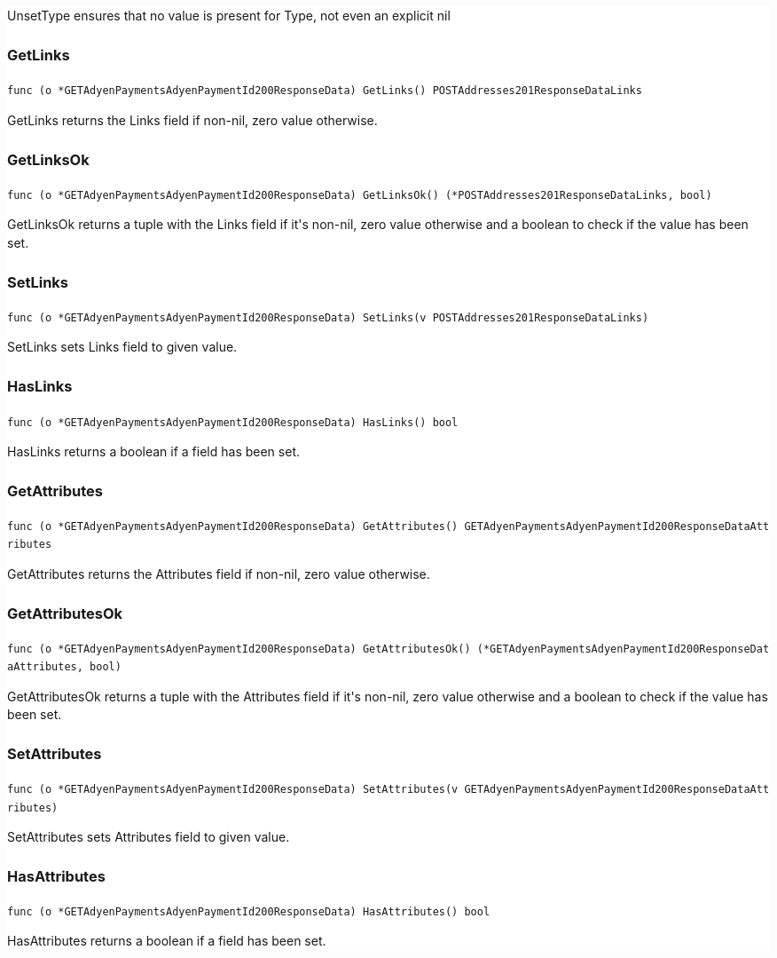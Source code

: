 UnsetType ensures that no value is present for Type, not even an explicit nil
### GetLinks

`func (o *GETAdyenPaymentsAdyenPaymentId200ResponseData) GetLinks() POSTAddresses201ResponseDataLinks`

GetLinks returns the Links field if non-nil, zero value otherwise.

### GetLinksOk

`func (o *GETAdyenPaymentsAdyenPaymentId200ResponseData) GetLinksOk() (*POSTAddresses201ResponseDataLinks, bool)`

GetLinksOk returns a tuple with the Links field if it's non-nil, zero value otherwise
and a boolean to check if the value has been set.

### SetLinks

`func (o *GETAdyenPaymentsAdyenPaymentId200ResponseData) SetLinks(v POSTAddresses201ResponseDataLinks)`

SetLinks sets Links field to given value.

### HasLinks

`func (o *GETAdyenPaymentsAdyenPaymentId200ResponseData) HasLinks() bool`

HasLinks returns a boolean if a field has been set.

### GetAttributes

`func (o *GETAdyenPaymentsAdyenPaymentId200ResponseData) GetAttributes() GETAdyenPaymentsAdyenPaymentId200ResponseDataAttributes`

GetAttributes returns the Attributes field if non-nil, zero value otherwise.

### GetAttributesOk

`func (o *GETAdyenPaymentsAdyenPaymentId200ResponseData) GetAttributesOk() (*GETAdyenPaymentsAdyenPaymentId200ResponseDataAttributes, bool)`

GetAttributesOk returns a tuple with the Attributes field if it's non-nil, zero value otherwise
and a boolean to check if the value has been set.

### SetAttributes

`func (o *GETAdyenPaymentsAdyenPaymentId200ResponseData) SetAttributes(v GETAdyenPaymentsAdyenPaymentId200ResponseDataAttributes)`

SetAttributes sets Attributes field to given value.

### HasAttributes

`func (o *GETAdyenPaymentsAdyenPaymentId200ResponseData) HasAttributes() bool`

HasAttributes returns a boolean if a field has been set.
